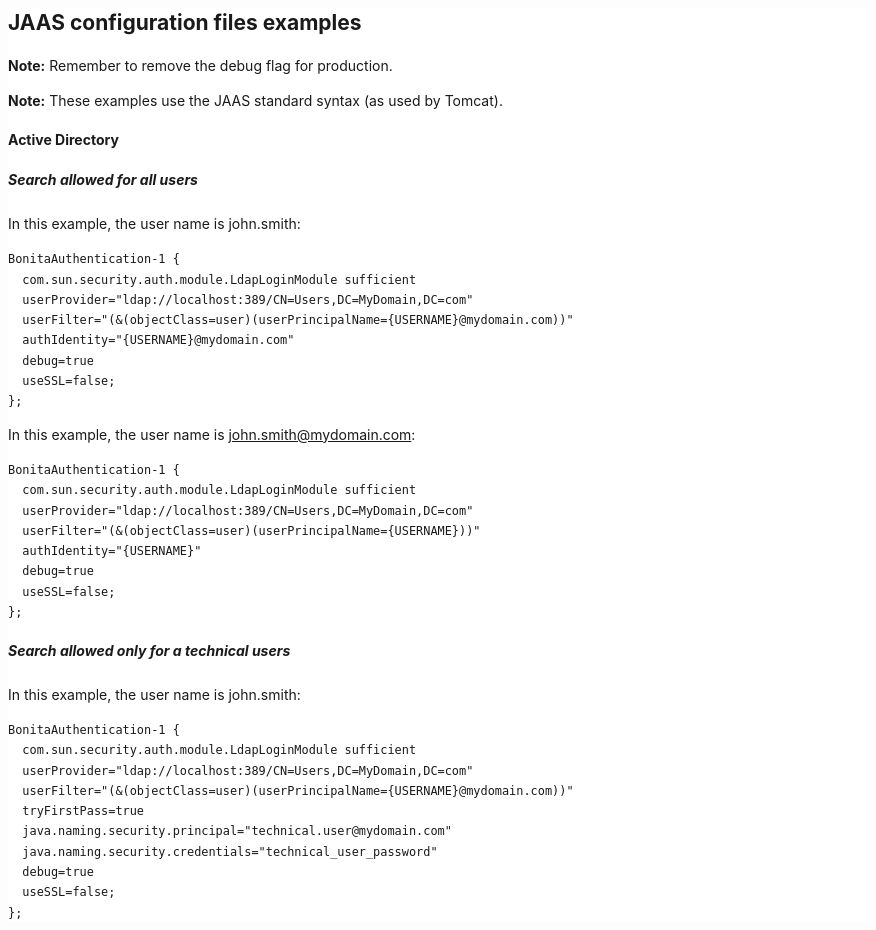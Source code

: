 
<a id="examples"/>

## JAAS configuration files examples

**Note:** Remember to remove the debug flag for production.

**Note:** These examples use the JAAS standard syntax (as used by Tomcat).

#### Active Directory

##### Search allowed for all users

In this example, the user name is john.smith:

```
BonitaAuthentication-1 {
  com.sun.security.auth.module.LdapLoginModule sufficient
  userProvider="ldap://localhost:389/CN=Users,DC=MyDomain,DC=com"
  userFilter="(&(objectClass=user)(userPrincipalName={USERNAME}@mydomain.com))"
  authIdentity="{USERNAME}@mydomain.com"
  debug=true
  useSSL=false;
};
```

In this example, the user name is [john.smith@mydomain.com](mailto:john.smith@mydomain.com):

```
BonitaAuthentication-1 {
  com.sun.security.auth.module.LdapLoginModule sufficient
  userProvider="ldap://localhost:389/CN=Users,DC=MyDomain,DC=com"
  userFilter="(&(objectClass=user)(userPrincipalName={USERNAME}))"
  authIdentity="{USERNAME}"
  debug=true
  useSSL=false;
};
```

##### Search allowed only for a technical users

In this example, the user name is john.smith:

```
BonitaAuthentication-1 {
  com.sun.security.auth.module.LdapLoginModule sufficient
  userProvider="ldap://localhost:389/CN=Users,DC=MyDomain,DC=com"
  userFilter="(&(objectClass=user)(userPrincipalName={USERNAME}@mydomain.com))"
  tryFirstPass=true
  java.naming.security.principal="technical.user@mydomain.com"
  java.naming.security.credentials="technical_user_password"
  debug=true
  useSSL=false;
};
```
